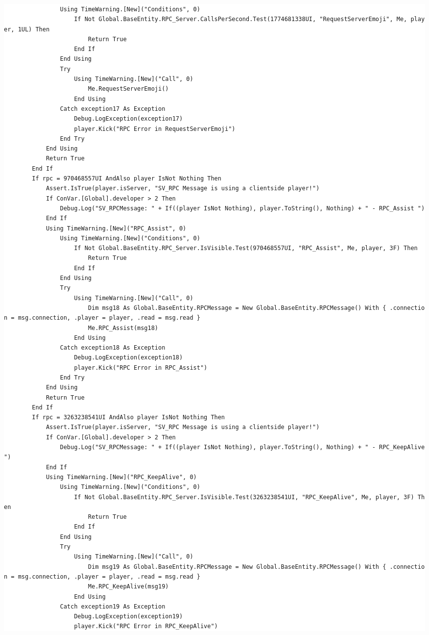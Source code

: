 					Using TimeWarning.[New]("Conditions", 0)
						If Not Global.BaseEntity.RPC_Server.CallsPerSecond.Test(1774681338UI, "RequestServerEmoji", Me, player, 1UL) Then
							Return True
						End If
					End Using
					Try
						Using TimeWarning.[New]("Call", 0)
							Me.RequestServerEmoji()
						End Using
					Catch exception17 As Exception
						Debug.LogException(exception17)
						player.Kick("RPC Error in RequestServerEmoji")
					End Try
				End Using
				Return True
			End If
			If rpc = 970468557UI AndAlso player IsNot Nothing Then
				Assert.IsTrue(player.isServer, "SV_RPC Message is using a clientside player!")
				If ConVar.[Global].developer > 2 Then
					Debug.Log("SV_RPCMessage: " + If((player IsNot Nothing), player.ToString(), Nothing) + " - RPC_Assist ")
				End If
				Using TimeWarning.[New]("RPC_Assist", 0)
					Using TimeWarning.[New]("Conditions", 0)
						If Not Global.BaseEntity.RPC_Server.IsVisible.Test(970468557UI, "RPC_Assist", Me, player, 3F) Then
							Return True
						End If
					End Using
					Try
						Using TimeWarning.[New]("Call", 0)
							Dim msg18 As Global.BaseEntity.RPCMessage = New Global.BaseEntity.RPCMessage() With { .connection = msg.connection, .player = player, .read = msg.read }
							Me.RPC_Assist(msg18)
						End Using
					Catch exception18 As Exception
						Debug.LogException(exception18)
						player.Kick("RPC Error in RPC_Assist")
					End Try
				End Using
				Return True
			End If
			If rpc = 3263238541UI AndAlso player IsNot Nothing Then
				Assert.IsTrue(player.isServer, "SV_RPC Message is using a clientside player!")
				If ConVar.[Global].developer > 2 Then
					Debug.Log("SV_RPCMessage: " + If((player IsNot Nothing), player.ToString(), Nothing) + " - RPC_KeepAlive ")
				End If
				Using TimeWarning.[New]("RPC_KeepAlive", 0)
					Using TimeWarning.[New]("Conditions", 0)
						If Not Global.BaseEntity.RPC_Server.IsVisible.Test(3263238541UI, "RPC_KeepAlive", Me, player, 3F) Then
							Return True
						End If
					End Using
					Try
						Using TimeWarning.[New]("Call", 0)
							Dim msg19 As Global.BaseEntity.RPCMessage = New Global.BaseEntity.RPCMessage() With { .connection = msg.connection, .player = player, .read = msg.read }
							Me.RPC_KeepAlive(msg19)
						End Using
					Catch exception19 As Exception
						Debug.LogException(exception19)
						player.Kick("RPC Error in RPC_KeepAlive")